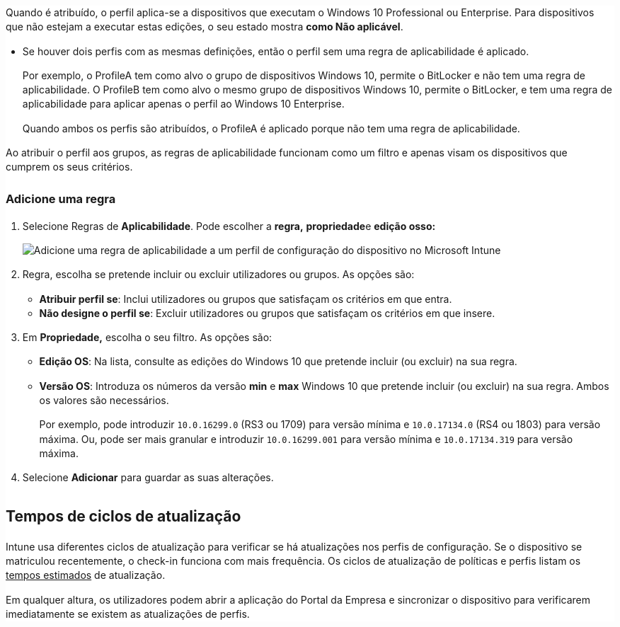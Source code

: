   Quando é atribuído, o perfil aplica-se a dispositivos que executam o Windows 10 Professional ou Enterprise. Para dispositivos que não estejam a executar estas edições, o seu estado mostra **como Não aplicável**.

- Se houver dois perfis com as mesmas definições, então o perfil sem uma regra de aplicabilidade é aplicado. 

  Por exemplo, o ProfileA tem como alvo o grupo de dispositivos Windows 10, permite o BitLocker e não tem uma regra de aplicabilidade. O ProfileB tem como alvo o mesmo grupo de dispositivos Windows 10, permite o BitLocker, e tem uma regra de aplicabilidade para aplicar apenas o perfil ao Windows 10 Enterprise.

  Quando ambos os perfis são atribuídos, o ProfileA é aplicado porque não tem uma regra de aplicabilidade. 

Ao atribuir o perfil aos grupos, as regras de aplicabilidade funcionam como um filtro e apenas visam os dispositivos que cumprem os seus critérios.

### <a name="add-a-rule"></a>Adicione uma regra

1. Selecione Regras de **Aplicabilidade**. Pode escolher a **regra,** **propriedade**e **edição osso:**

    ![Adicione uma regra de aplicabilidade a um perfil de configuração do dispositivo no Microsoft Intune](./media/device-profile-create/applicability-rules.png)

2. Regra, escolha se pretende incluir ou excluir utilizadores ou grupos. As opções são:

    - **Atribuir perfil se**: Inclui utilizadores ou grupos que satisfaçam os critérios em que entra.
    - **Não designe o perfil se**: Excluir utilizadores ou grupos que satisfaçam os critérios em que insere.

3. Em **Propriedade,** escolha o seu filtro. As opções são: 

    - **Edição OS**: Na lista, consulte as edições do Windows 10 que pretende incluir (ou excluir) na sua regra.
    - **Versão OS**: Introduza os números da versão **min** e **max** Windows 10 que pretende incluir (ou excluir) na sua regra. Ambos os valores são necessários.

      Por exemplo, pode introduzir `10.0.16299.0` (RS3 ou 1709) para versão mínima e `10.0.17134.0` (RS4 ou 1803) para versão máxima. Ou, pode ser mais granular e introduzir `10.0.16299.001` para versão mínima e `10.0.17134.319` para versão máxima.

4. Selecione **Adicionar** para guardar as suas alterações.

## <a name="refresh-cycle-times"></a>Tempos de ciclos de atualização

Intune usa diferentes ciclos de atualização para verificar se há atualizações nos perfis de configuração. Se o dispositivo se matriculou recentemente, o check-in funciona com mais frequência. Os ciclos de atualização de políticas e perfis listam os [tempos estimados](device-profile-troubleshoot.md#how-long-does-it-take-for-devices-to-get-a-policy-profile-or-app-after-they-are-assigned) de atualização.

Em qualquer altura, os utilizadores podem abrir a aplicação do Portal da Empresa e sincronizar o dispositivo para verificarem imediatamente se existem as atualizações de perfis.
